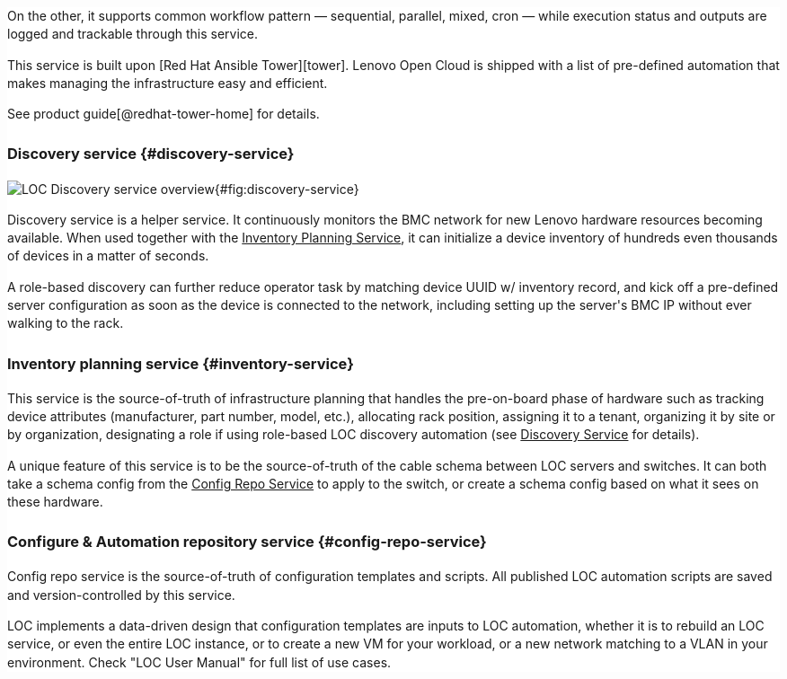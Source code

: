 On the other, it supports common workflow pattern &mdash;
sequential, parallel, mixed, cron &mdash; while execution status
and outputs are logged and trackable through this service.

This service is built upon [Red Hat Ansible Tower][tower]. 
Lenovo Open Cloud is shipped with a list of pre-defined automation
that makes managing the infrastructure easy and efficient.

See product guide[@redhat-tower-home] for details.

### Discovery service {#discovery-service}

![LOC Discovery
service overview](../../images/ibb/ibb%20discovery%20service%20overview.png){#fig:discovery-service}

Discovery service is a helper service. It continuously monitors the BMC
network for new Lenovo hardware resources becoming available. When
used together with the [Inventory Planning
Service](#inventory-service), it can initialize a device inventory of
hundreds even thousands of devices in a matter of seconds.

A role-based discovery can further reduce operator task by
matching device UUID w/ inventory record, and kick off a
pre-defined server configuration as soon as the device is
connected to the network, including setting up the server's BMC IP
without ever walking to the rack.


### Inventory planning service {#inventory-service}

This service is the source-of-truth of infrastructure planning that
handles the pre-on-board phase of hardware such as tracking device
attributes (manufacturer, part number, model, etc.), allocating rack
position, assigning it to a tenant, organizing it by site or by
organization, designating a role if using role-based LOC discovery
automation (see [Discovery Service](#discovery-service) for details).

A unique feature of this service is to be the source-of-truth of the cable
schema between LOC servers and switches. It can both take a schema
config from the [Config Repo Service](#config-repo) to apply to the
switch, or create a schema config based on what it sees on these
hardware.

### Configure & Automation repository service {#config-repo-service}

Config repo service is the source-of-truth of configuration templates
and scripts. All published LOC automation scripts are saved and
version-controlled by this service.

LOC implements a data-driven design that configuration templates are
inputs to LOC automation, whether it is to rebuild an LOC service, or even the
entire LOC instance, or to create a new VM for your workload, or a
new network matching to a VLAN in your environment. Check "LOC User Manual"
for full list of use cases. 

